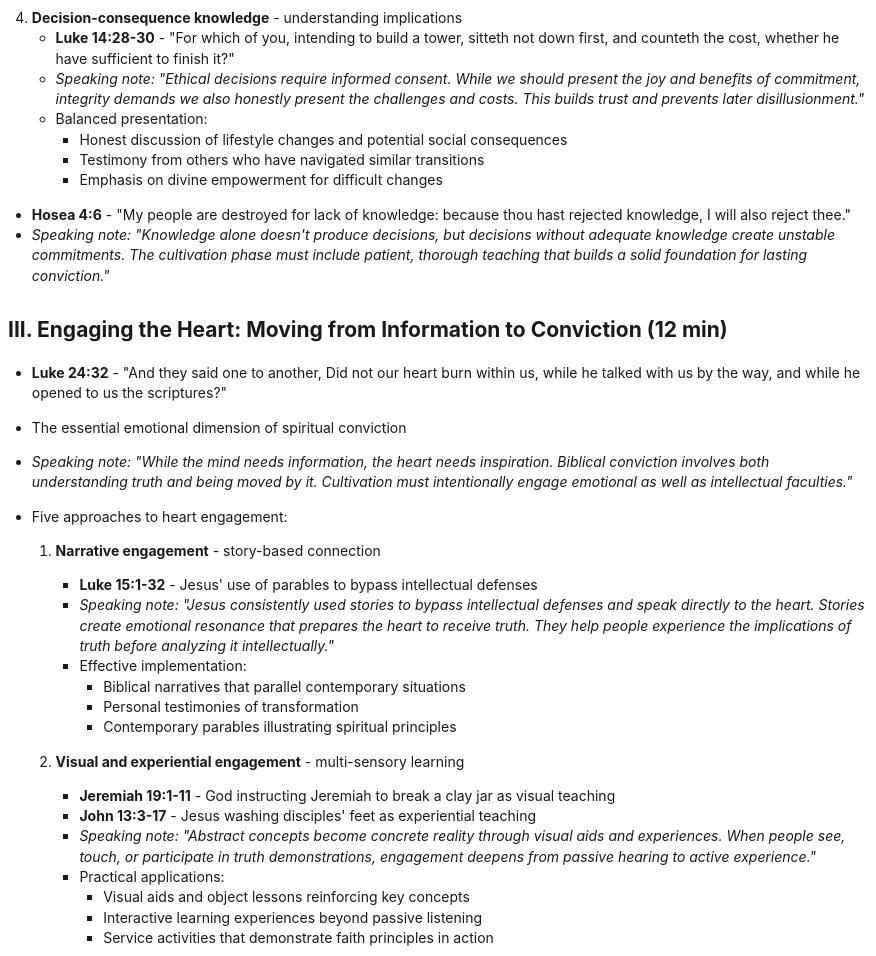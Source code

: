   4. **Decision-consequence knowledge** - understanding implications
     - **Luke 14:28-30** - "For which of you, intending to build a tower,
       sitteth not down first, and counteth the cost, whether he have sufficient
       to finish it?"
     - _Speaking note: "Ethical decisions require informed consent. While we
       should present the joy and benefits of commitment, integrity demands we
       also honestly present the challenges and costs. This builds trust and
       prevents later disillusionment."_
     - Balanced presentation:
       - Honest discussion of lifestyle changes and potential social
         consequences
       - Testimony from others who have navigated similar transitions
       - Emphasis on divine empowerment for difficult changes

- **Hosea 4:6** - "My people are destroyed for lack of knowledge: because thou
  hast rejected knowledge, I will also reject thee."
- _Speaking note: "Knowledge alone doesn't produce decisions, but decisions
  without adequate knowledge create unstable commitments. The cultivation phase
  must include patient, thorough teaching that builds a solid foundation for
  lasting conviction."_

## III. Engaging the Heart: Moving from Information to Conviction (12 min)

- **Luke 24:32** - "And they said one to another, Did not our heart burn within
  us, while he talked with us by the way, and while he opened to us the
  scriptures?"
- The essential emotional dimension of spiritual conviction
- _Speaking note: "While the mind needs information, the heart needs
  inspiration. Biblical conviction involves both understanding truth and being
  moved by it. Cultivation must intentionally engage emotional as well as
  intellectual faculties."_

- Five approaches to heart engagement:

  1. **Narrative engagement** - story-based connection

     - **Luke 15:1-32** - Jesus' use of parables to bypass intellectual defenses
     - _Speaking note: "Jesus consistently used stories to bypass intellectual
       defenses and speak directly to the heart. Stories create emotional
       resonance that prepares the heart to receive truth. They help people
       experience the implications of truth before analyzing it
       intellectually."_
     - Effective implementation:
       - Biblical narratives that parallel contemporary situations
       - Personal testimonies of transformation
       - Contemporary parables illustrating spiritual principles

  2. **Visual and experiential engagement** - multi-sensory learning

     - **Jeremiah 19:1-11** - God instructing Jeremiah to break a clay jar as
       visual teaching
     - **John 13:3-17** - Jesus washing disciples' feet as experiential teaching
     - _Speaking note: "Abstract concepts become concrete reality through visual
       aids and experiences. When people see, touch, or participate in truth
       demonstrations, engagement deepens from passive hearing to active
       experience."_
     - Practical applications:
       - Visual aids and object lessons reinforcing key concepts
       - Interactive learning experiences beyond passive listening
       - Service activities that demonstrate faith principles in action

